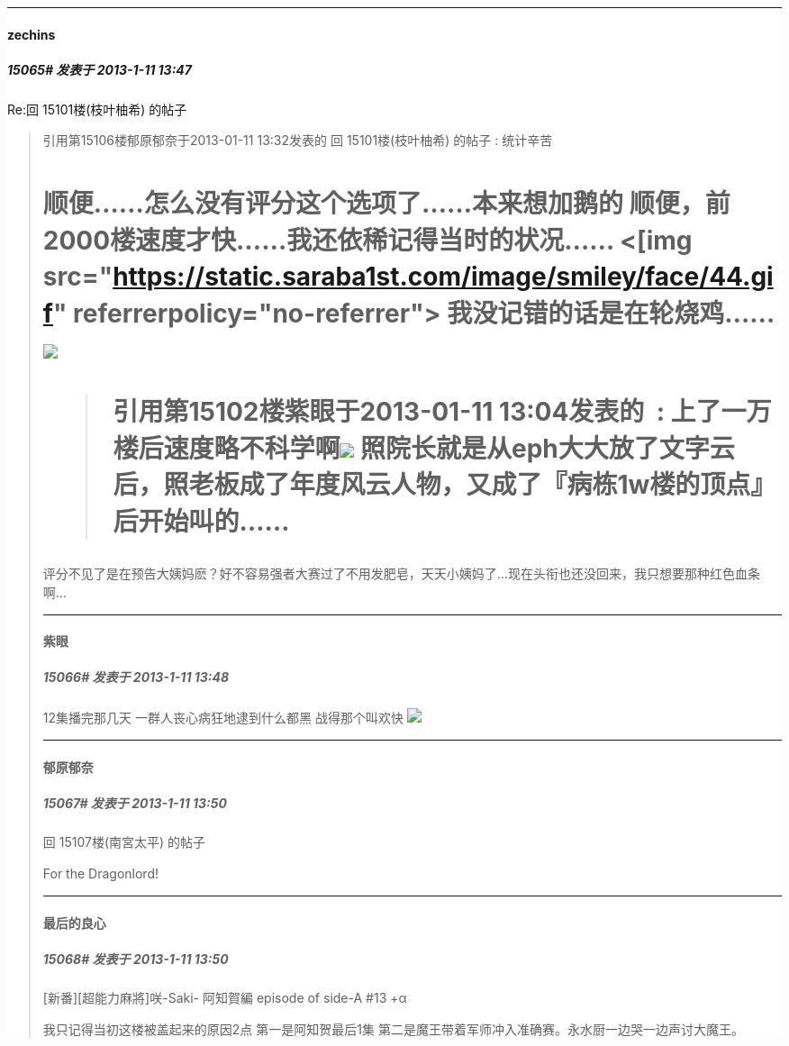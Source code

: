 
-----

####  zechins  
##### 15065#       发表于 2013-1-11 13:47

Re:回 15101楼(枝叶柚希) 的帖子


<blockquote>引用第15106楼郁原郁奈于2013-01-11 13:32发表的 回 15101楼(枝叶柚希) 的帖子 :
统计辛苦


顺便……怎么没有评分这个选项了……本来想加鹅的
顺便，前2000楼速度才快……我还依稀记得当时的状况…… <[img src="https://static.saraba1st.com/image/smiley/face/44.gif" referrerpolicy="no-referrer">
我没记错的话是在轮烧鸡……<img src="https://static.saraba1st.com/image/smiley/face/136.gif" referrerpolicy="no-referrer"><blockquote>引用第15102楼紫眼于2013-01-11 13:04发表的  :
上了一万楼后速度略不科学啊<img src="https://static.saraba1st.com/image/smiley/face/50.gif" referrerpolicy="no-referrer">
照院长就是从eph大大放了文字云后，照老板成了年度风云人物，又成了『病栋1w楼的顶点』后开始叫的……
================
评分不见了是在预告大姨妈麽？好不容易强者大赛过了不用发肥皂，天天小姨妈了…现在头衔也还没回来，我只想要那种红色血条啊…


-----

####  紫眼  
##### 15066#       发表于 2013-1-11 13:48


12集播完那几天
一群人丧心病狂地逮到什么都黑
战得那个叫欢快
<img src="https://static.saraba1st.com/image/smiley/face/41.gif" referrerpolicy="no-referrer">


-----

####  郁原郁奈  
##### 15067#       发表于 2013-1-11 13:50

回 15107楼(南宮太平) 的帖子


For the Dragonlord!


-----

####  最后的良心  
##### 15068#       发表于 2013-1-11 13:50

[新番][超能力麻將]咲-Saki- 阿知賀編 episode of side-A #13 +α


我只记得当初这楼被盖起来的原因2点
第一是阿知贺最后1集
第二是魔王带着军师冲入准确赛。永水厨一边哭一边声讨大魔王。

